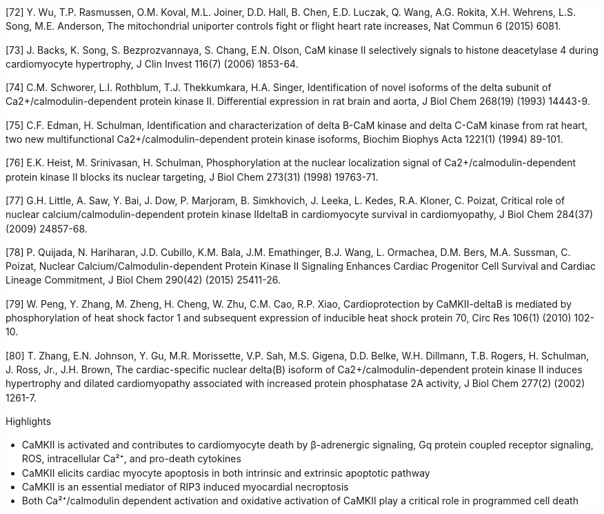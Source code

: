 [72] Y. Wu, T.P. Rasmussen, O.M. Koval, M.L. Joiner, D.D. Hall, B. Chen, E.D. Luczak, Q. Wang, A.G. Rokita, X.H. Wehrens, L.S. Song, M.E. Anderson, The mitochondrial uniporter controls fight or flight heart rate increases, Nat Commun 6 (2015) 6081.

[73] J. Backs, K. Song, S. Bezprozvannaya, S. Chang, E.N. Olson, CaM kinase II selectively signals to histone deacetylase 4 during cardiomyocyte hypertrophy, J Clin Invest 116(7) (2006) 1853-64.

[74] C.M. Schworer, L.I. Rothblum, T.J. Thekkumkara, H.A. Singer, Identification of novel isoforms of the delta subunit of Ca2+/calmodulin-dependent protein kinase II. Differential expression in rat brain and aorta, J Biol Chem 268(19) (1993) 14443-9.

[75] C.F. Edman, H. Schulman, Identification and characterization of delta B-CaM kinase and delta C-CaM kinase from rat heart, two new multifunctional Ca2+/calmodulin-dependent protein kinase isoforms, Biochim Biophys Acta 1221(1) (1994) 89-101.

[76] E.K. Heist, M. Srinivasan, H. Schulman, Phosphorylation at the nuclear localization signal of Ca2+/calmodulin-dependent protein kinase II blocks its nuclear targeting, J Biol Chem 273(31) (1998) 19763-71.

[77] G.H. Little, A. Saw, Y. Bai, J. Dow, P. Marjoram, B. Simkhovich, J. Leeka, L. Kedes, R.A. Kloner, C. Poizat, Critical role of nuclear calcium/calmodulin-dependent protein kinase IIdeltaB in cardiomyocyte survival in cardiomyopathy, J Biol Chem 284(37) (2009) 24857-68.

[78] P. Quijada, N. Hariharan, J.D. Cubillo, K.M. Bala, J.M. Emathinger, B.J. Wang, L. Ormachea, D.M. Bers, M.A. Sussman, C. Poizat, Nuclear Calcium/Calmodulin-dependent Protein Kinase II Signaling Enhances Cardiac Progenitor Cell Survival and Cardiac Lineage Commitment, J Biol Chem 290(42) (2015) 25411-26.

[79] W. Peng, Y. Zhang, M. Zheng, H. Cheng, W. Zhu, C.M. Cao, R.P. Xiao, Cardioprotection by CaMKII-deltaB is mediated by phosphorylation of heat shock factor 1 and subsequent expression of inducible heat shock protein 70, Circ Res 106(1) (2010) 102-10.

[80] T. Zhang, E.N. Johnson, Y. Gu, M.R. Morissette, V.P. Sah, M.S. Gigena, D.D. Belke, W.H. Dillmann, T.B. Rogers, H. Schulman, J. Ross, Jr., J.H. Brown, The cardiac-specific nuclear delta(B) isoform of Ca2+/calmodulin-dependent protein kinase II induces hypertrophy and dilated cardiomyopathy associated with increased protein phosphatase 2A activity, J Biol Chem 277(2) (2002) 1261-7.

Highlights

- CaMKII is activated and contributes to cardiomyocyte death by β-adrenergic signaling, Gq protein coupled receptor signaling, ROS, intracellular Ca²⁺, and pro-death cytokines
- CaMKII elicits cardiac myocyte apoptosis in both intrinsic and extrinsic apoptotic pathway
- CaMKII is an essential mediator of RIP3 induced myocardial necroptosis
- Both Ca²⁺/calmodulin dependent activation and oxidative activation of CaMKII play a critical role in programmed cell death
